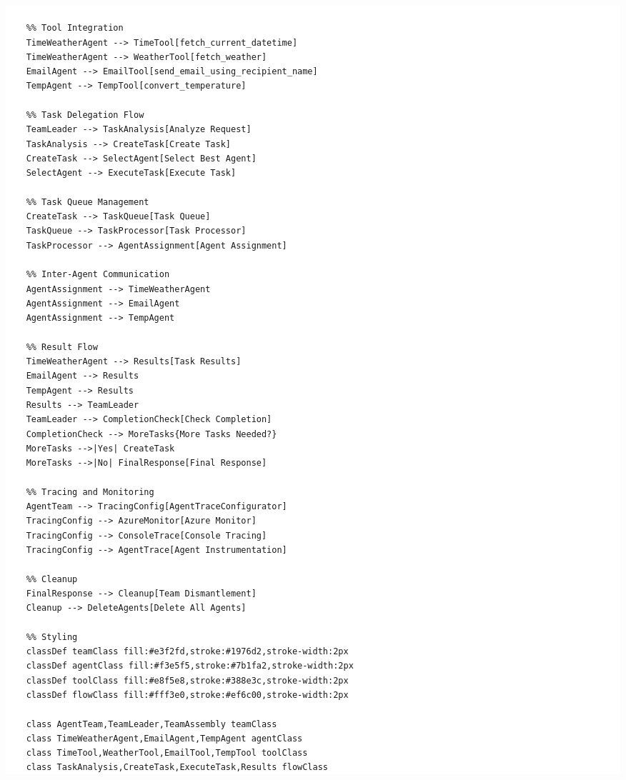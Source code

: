 ```mermaid
    
    %% Tool Integration
    TimeWeatherAgent --> TimeTool[fetch_current_datetime]
    TimeWeatherAgent --> WeatherTool[fetch_weather]
    EmailAgent --> EmailTool[send_email_using_recipient_name]
    TempAgent --> TempTool[convert_temperature]
    
    %% Task Delegation Flow
    TeamLeader --> TaskAnalysis[Analyze Request]
    TaskAnalysis --> CreateTask[Create Task]
    CreateTask --> SelectAgent[Select Best Agent]
    SelectAgent --> ExecuteTask[Execute Task]
    
    %% Task Queue Management
    CreateTask --> TaskQueue[Task Queue]
    TaskQueue --> TaskProcessor[Task Processor]
    TaskProcessor --> AgentAssignment[Agent Assignment]
    
    %% Inter-Agent Communication
    AgentAssignment --> TimeWeatherAgent
    AgentAssignment --> EmailAgent
    AgentAssignment --> TempAgent
    
    %% Result Flow
    TimeWeatherAgent --> Results[Task Results]
    EmailAgent --> Results
    TempAgent --> Results
    Results --> TeamLeader
    TeamLeader --> CompletionCheck[Check Completion]
    CompletionCheck --> MoreTasks{More Tasks Needed?}
    MoreTasks -->|Yes| CreateTask
    MoreTasks -->|No| FinalResponse[Final Response]
    
    %% Tracing and Monitoring
    AgentTeam --> TracingConfig[AgentTraceConfigurator]
    TracingConfig --> AzureMonitor[Azure Monitor]
    TracingConfig --> ConsoleTrace[Console Tracing]
    TracingConfig --> AgentTrace[Agent Instrumentation]
    
    %% Cleanup
    FinalResponse --> Cleanup[Team Dismantlement]
    Cleanup --> DeleteAgents[Delete All Agents]
    
    %% Styling
    classDef teamClass fill:#e3f2fd,stroke:#1976d2,stroke-width:2px
    classDef agentClass fill:#f3e5f5,stroke:#7b1fa2,stroke-width:2px
    classDef toolClass fill:#e8f5e8,stroke:#388e3c,stroke-width:2px
    classDef flowClass fill:#fff3e0,stroke:#ef6c00,stroke-width:2px
    
    class AgentTeam,TeamLeader,TeamAssembly teamClass
    class TimeWeatherAgent,EmailAgent,TempAgent agentClass
    class TimeTool,WeatherTool,EmailTool,TempTool toolClass
    class TaskAnalysis,CreateTask,ExecuteTask,Results flowClass
```
